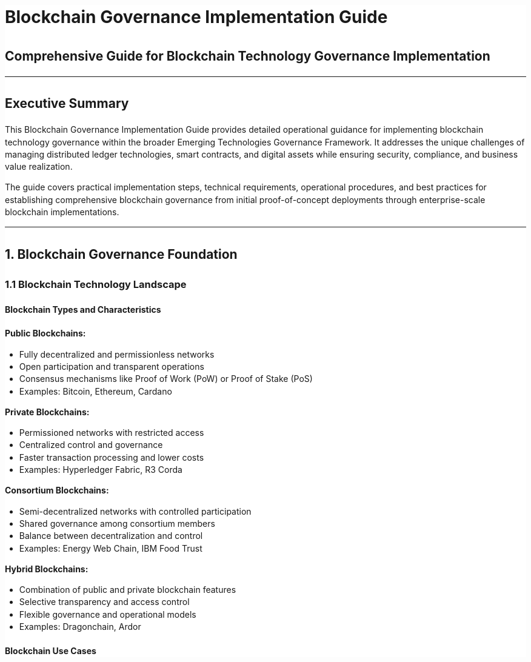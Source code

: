# Blockchain Governance Implementation Guide
## Comprehensive Guide for Blockchain Technology Governance Implementation

---

## Executive Summary

This Blockchain Governance Implementation Guide provides detailed operational guidance for implementing blockchain technology governance within the broader Emerging Technologies Governance Framework. It addresses the unique challenges of managing distributed ledger technologies, smart contracts, and digital assets while ensuring security, compliance, and business value realization.

The guide covers practical implementation steps, technical requirements, operational procedures, and best practices for establishing comprehensive blockchain governance from initial proof-of-concept deployments through enterprise-scale blockchain implementations.

---

## 1. Blockchain Governance Foundation

### 1.1 Blockchain Technology Landscape

#### Blockchain Types and Characteristics

**Public Blockchains:**
- Fully decentralized and permissionless networks
- Open participation and transparent operations
- Consensus mechanisms like Proof of Work (PoW) or Proof of Stake (PoS)
- Examples: Bitcoin, Ethereum, Cardano

**Private Blockchains:**
- Permissioned networks with restricted access
- Centralized control and governance
- Faster transaction processing and lower costs
- Examples: Hyperledger Fabric, R3 Corda

**Consortium Blockchains:**
- Semi-decentralized networks with controlled participation
- Shared governance among consortium members
- Balance between decentralization and control
- Examples: Energy Web Chain, IBM Food Trust

**Hybrid Blockchains:**
- Combination of public and private blockchain features
- Selective transparency and access control
- Flexible governance and operational models
- Examples: Dragonchain, Ardor

#### Blockchain Use Cases
